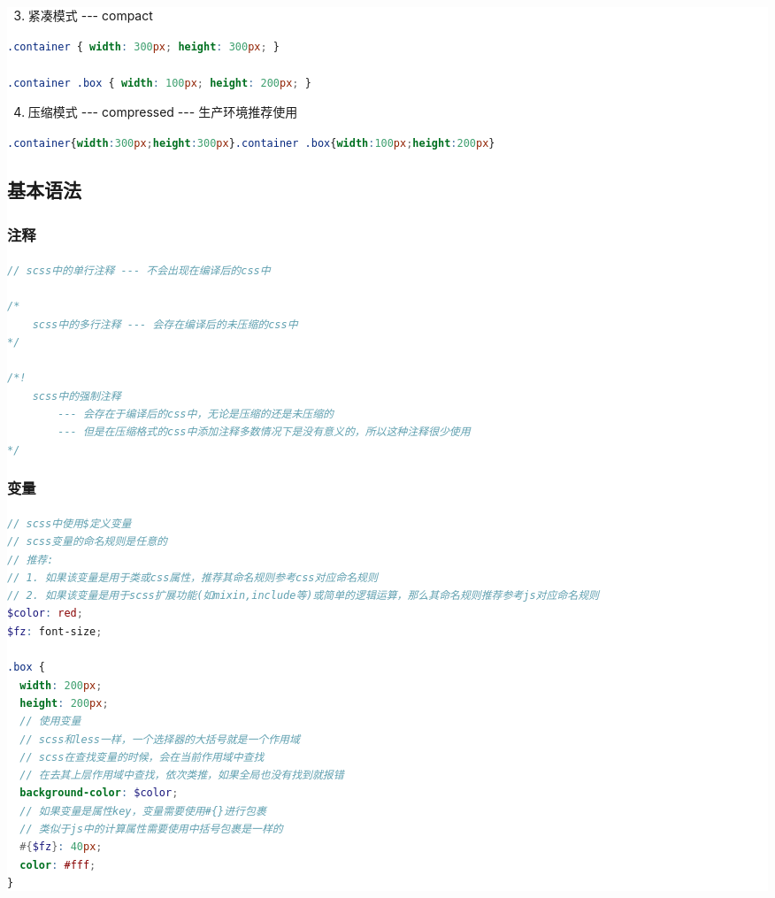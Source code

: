 

3. 紧凑模式 --- compact

```css
.container { width: 300px; height: 300px; }

.container .box { width: 100px; height: 200px; }
```



4. 压缩模式 --- compressed --- 生产环境推荐使用

```css
.container{width:300px;height:300px}.container .box{width:100px;height:200px}
```



## 基本语法

### 注释

```scss
// scss中的单行注释 --- 不会出现在编译后的css中

/*
	scss中的多行注释 --- 会存在编译后的未压缩的css中
*/

/*!  
	scss中的强制注释
		--- 会存在于编译后的css中，无论是压缩的还是未压缩的
		--- 但是在压缩格式的css中添加注释多数情况下是没有意义的，所以这种注释很少使用						
*/
```



### 变量

```scss
// scss中使用$定义变量
// scss变量的命名规则是任意的
// 推荐:
// 1. 如果该变量是用于类或css属性，推荐其命名规则参考css对应命名规则
// 2. 如果该变量是用于scss扩展功能(如mixin,include等)或简单的逻辑运算，那么其命名规则推荐参考js对应命名规则
$color: red;
$fz: font-size;

.box {
  width: 200px;
  height: 200px;
  // 使用变量
  // scss和less一样，一个选择器的大括号就是一个作用域
  // scss在查找变量的时候，会在当前作用域中查找
  // 在去其上层作用域中查找，依次类推，如果全局也没有找到就报错
  background-color: $color;
  // 如果变量是属性key，变量需要使用#{}进行包裹
  // 类似于js中的计算属性需要使用中括号包裹是一样的
  #{$fz}: 40px;
  color: #fff;
}
```
